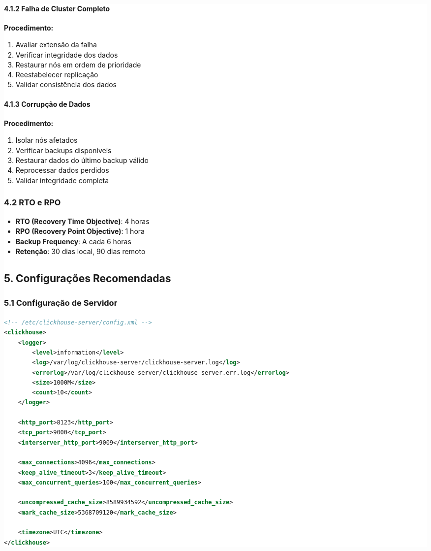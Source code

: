 #### 4.1.2 Falha de Cluster Completo

**Procedimento:**
1. Avaliar extensão da falha
2. Verificar integridade dos dados
3. Restaurar nós em ordem de prioridade
4. Reestabelecer replicação
5. Validar consistência dos dados

#### 4.1.3 Corrupção de Dados

**Procedimento:**
1. Isolar nós afetados
2. Verificar backups disponíveis
3. Restaurar dados do último backup válido
4. Reprocessar dados perdidos
5. Validar integridade completa

### 4.2 RTO e RPO

- **RTO (Recovery Time Objective)**: 4 horas
- **RPO (Recovery Point Objective)**: 1 hora
- **Backup Frequency**: A cada 6 horas
- **Retenção**: 30 dias local, 90 dias remoto

## 5. Configurações Recomendadas

### 5.1 Configuração de Servidor

```xml
<!-- /etc/clickhouse-server/config.xml -->
<clickhouse>
    <logger>
        <level>information</level>
        <log>/var/log/clickhouse-server/clickhouse-server.log</log>
        <errorlog>/var/log/clickhouse-server/clickhouse-server.err.log</errorlog>
        <size>1000M</size>
        <count>10</count>
    </logger>
    
    <http_port>8123</http_port>
    <tcp_port>9000</tcp_port>
    <interserver_http_port>9009</interserver_http_port>
    
    <max_connections>4096</max_connections>
    <keep_alive_timeout>3</keep_alive_timeout>
    <max_concurrent_queries>100</max_concurrent_queries>
    
    <uncompressed_cache_size>8589934592</uncompressed_cache_size>
    <mark_cache_size>5368709120</mark_cache_size>
    
    <timezone>UTC</timezone>
</clickhouse>
```
